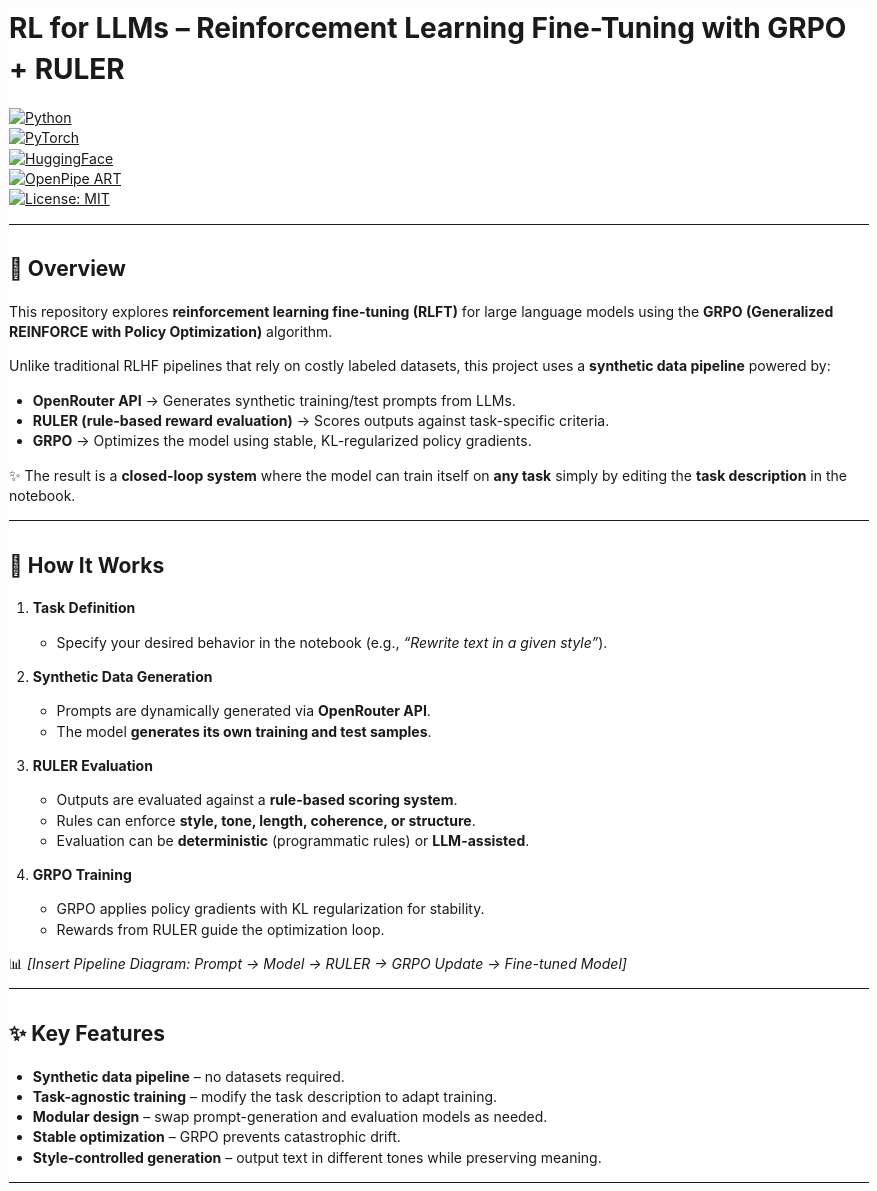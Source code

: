 # RL for LLMs – Reinforcement Learning Fine-Tuning with GRPO + RULER

[![Python](https://img.shields.io/badge/python-3.11-blue)](https://www.python.org/)  
[![PyTorch](https://img.shields.io/badge/PyTorch-🔥-ee4c2c)](https://pytorch.org/)  
[![HuggingFace](https://img.shields.io/badge/🤗-Transformers-yellow)](https://huggingface.co/)  
[![OpenPipe ART](https://img.shields.io/badge/OpenPipe-ART-blue)](https://openpipe.ai/blog/ruler)  
[![License: MIT](https://img.shields.io/badge/license-MIT-green)](LICENSE)  

---

## 🚀 Overview

This repository explores **reinforcement learning fine-tuning (RLFT)** for large language models using the **GRPO (Generalized REINFORCE with Policy Optimization)** algorithm.  

Unlike traditional RLHF pipelines that rely on costly labeled datasets, this project uses a **synthetic data pipeline** powered by:  
- **OpenRouter API** → Generates synthetic training/test prompts from LLMs.  
- **RULER (rule-based reward evaluation)** → Scores outputs against task-specific criteria.  
- **GRPO** → Optimizes the model using stable, KL-regularized policy gradients.  

✨ The result is a **closed-loop system** where the model can train itself on **any task** simply by editing the **task description** in the notebook.  

---

## 🔄 How It Works

1. **Task Definition**  
   - Specify your desired behavior in the notebook (e.g., *“Rewrite text in a given style”*).  

2. **Synthetic Data Generation**  
   - Prompts are dynamically generated via **OpenRouter API**.  
   - The model **generates its own training and test samples**.  

3. **RULER Evaluation**  
   - Outputs are evaluated against a **rule-based scoring system**.  
   - Rules can enforce **style, tone, length, coherence, or structure**.  
   - Evaluation can be **deterministic** (programmatic rules) or **LLM-assisted**.  

4. **GRPO Training**  
   - GRPO applies policy gradients with KL regularization for stability.  
   - Rewards from RULER guide the optimization loop.  

📊 *[Insert Pipeline Diagram: Prompt → Model → RULER → GRPO Update → Fine-tuned Model]*  

---

## ✨ Key Features

- **Synthetic data pipeline** – no datasets required.  
- **Task-agnostic training** – modify the task description to adapt training.  
- **Modular design** – swap prompt-generation and evaluation models as needed.  
- **Stable optimization** – GRPO prevents catastrophic drift.  
- **Style-controlled generation** – output text in different tones while preserving meaning.  

---